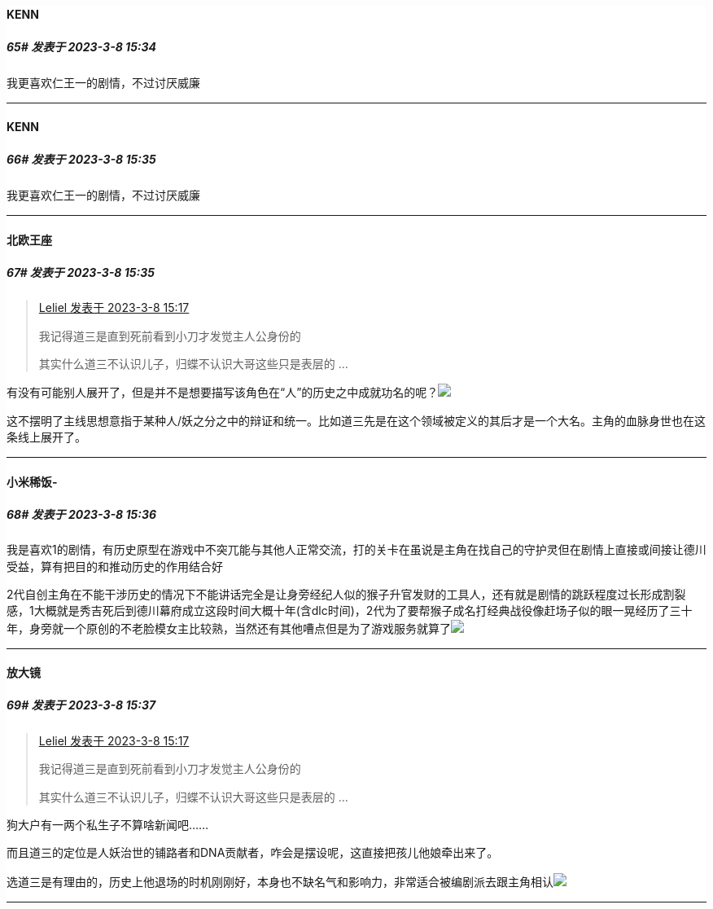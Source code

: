 ####  KENN  
##### 65#       发表于 2023-3-8 15:34

我更喜欢仁王一的剧情，不过讨厌威廉

*****

####  KENN  
##### 66#       发表于 2023-3-8 15:35

我更喜欢仁王一的剧情，不过讨厌威廉

*****

####  北欧王座  
##### 67#       发表于 2023-3-8 15:35

<blockquote><a href="httphttps://bbs.saraba1st.com/2b/forum.php?mod=redirect&amp;goto=findpost&amp;pid=60010904&amp;ptid=2123038" target="_blank">Leliel 发表于 2023-3-8 15:17</a>

我记得道三是直到死前看到小刀才发觉主人公身份的

其实什么道三不认识儿子，归蝶不认识大哥这些只是表层的 ...</blockquote>
有没有可能别人展开了，但是并不是想要描写该角色在“人”的历史之中成就功名的呢？<img src="https://static.saraba1st.com/image/smiley/face2017/064.png" referrerpolicy="no-referrer">

这不摆明了主线思想意指于某种人/妖之分之中的辩证和统一。比如道三先是在这个领域被定义的其后才是一个大名。主角的血脉身世也在这条线上展开了。

*****

####  小米稀饭-  
##### 68#       发表于 2023-3-8 15:36

我是喜欢1的剧情，有历史原型在游戏中不突兀能与其他人正常交流，打的关卡在虽说是主角在找自己的守护灵但在剧情上直接或间接让德川受益，算有把目的和推动历史的作用结合好

2代自创主角在不能干涉历史的情况下不能讲话完全是让身旁经纪人似的猴子升官发财的工具人，还有就是剧情的跳跃程度过长形成割裂感，1大概就是秀吉死后到德川幕府成立这段时间大概十年(含dlc时间)，2代为了要帮猴子成名打经典战役像赶场子似的眼一晃经历了三十年，身旁就一个原创的不老脸模女主比较熟，当然还有其他嘈点但是为了游戏服务就算了<img src="https://static.saraba1st.com/image/smiley/face2017/009.gif" referrerpolicy="no-referrer">

*****

####  放大镜  
##### 69#       发表于 2023-3-8 15:37

<blockquote><a href="httphttps://bbs.saraba1st.com/2b/forum.php?mod=redirect&amp;goto=findpost&amp;pid=60010904&amp;ptid=2123038" target="_blank">Leliel 发表于 2023-3-8 15:17</a>

我记得道三是直到死前看到小刀才发觉主人公身份的

其实什么道三不认识儿子，归蝶不认识大哥这些只是表层的 ...</blockquote>
狗大户有一两个私生子不算啥新闻吧……

而且道三的定位是人妖治世的铺路者和DNA贡献者，咋会是摆设呢，这直接把孩儿他娘牵出来了。

选道三是有理由的，历史上他退场的时机刚刚好，本身也不缺名气和影响力，非常适合被编剧派去跟主角相认<img src="https://static.saraba1st.com/image/smiley/face2017/067.png" referrerpolicy="no-referrer">

*****
